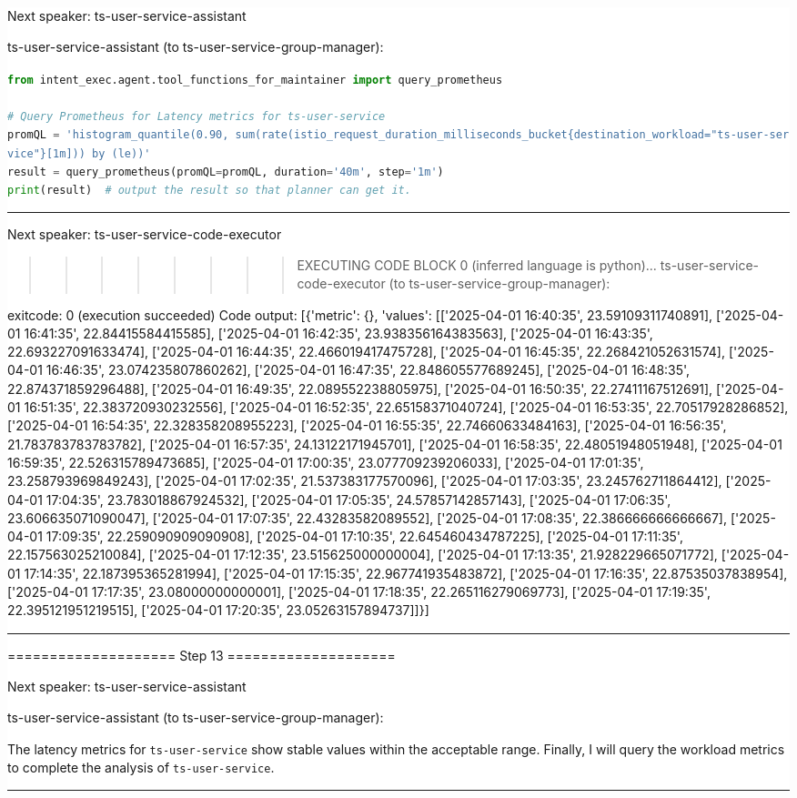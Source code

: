 Next speaker: ts-user-service-assistant

ts-user-service-assistant (to ts-user-service-group-manager):

```python
from intent_exec.agent.tool_functions_for_maintainer import query_prometheus

# Query Prometheus for Latency metrics for ts-user-service
promQL = 'histogram_quantile(0.90, sum(rate(istio_request_duration_milliseconds_bucket{destination_workload="ts-user-service"}[1m])) by (le))'
result = query_prometheus(promQL=promQL, duration='40m', step='1m')
print(result)  # output the result so that planner can get it.
```

--------------------------------------------------------------------------------

Next speaker: ts-user-service-code-executor


>>>>>>>> EXECUTING CODE BLOCK 0 (inferred language is python)...
ts-user-service-code-executor (to ts-user-service-group-manager):

exitcode: 0 (execution succeeded)
Code output: 
[{'metric': {}, 'values': [['2025-04-01 16:40:35', 23.59109311740891], ['2025-04-01 16:41:35', 22.84415584415585], ['2025-04-01 16:42:35', 23.938356164383563], ['2025-04-01 16:43:35', 22.693227091633474], ['2025-04-01 16:44:35', 22.466019417475728], ['2025-04-01 16:45:35', 22.268421052631574], ['2025-04-01 16:46:35', 23.074235807860262], ['2025-04-01 16:47:35', 22.848605577689245], ['2025-04-01 16:48:35', 22.874371859296488], ['2025-04-01 16:49:35', 22.089552238805975], ['2025-04-01 16:50:35', 22.27411167512691], ['2025-04-01 16:51:35', 22.383720930232556], ['2025-04-01 16:52:35', 22.65158371040724], ['2025-04-01 16:53:35', 22.70517928286852], ['2025-04-01 16:54:35', 22.328358208955223], ['2025-04-01 16:55:35', 22.74660633484163], ['2025-04-01 16:56:35', 21.783783783783782], ['2025-04-01 16:57:35', 24.13122171945701], ['2025-04-01 16:58:35', 22.48051948051948], ['2025-04-01 16:59:35', 22.526315789473685], ['2025-04-01 17:00:35', 23.077709239206033], ['2025-04-01 17:01:35', 23.258793969849243], ['2025-04-01 17:02:35', 21.537383177570096], ['2025-04-01 17:03:35', 23.245762711864412], ['2025-04-01 17:04:35', 23.783018867924532], ['2025-04-01 17:05:35', 24.57857142857143], ['2025-04-01 17:06:35', 23.606635071090047], ['2025-04-01 17:07:35', 22.43283582089552], ['2025-04-01 17:08:35', 22.386666666666667], ['2025-04-01 17:09:35', 22.259090909090908], ['2025-04-01 17:10:35', 22.645460434787225], ['2025-04-01 17:11:35', 22.157563025210084], ['2025-04-01 17:12:35', 23.515625000000004], ['2025-04-01 17:13:35', 21.928229665071772], ['2025-04-01 17:14:35', 22.187395365281994], ['2025-04-01 17:15:35', 22.967741935483872], ['2025-04-01 17:16:35', 22.87535037838954], ['2025-04-01 17:17:35', 23.08000000000001], ['2025-04-01 17:18:35', 22.265116279069773], ['2025-04-01 17:19:35', 22.395121951219515], ['2025-04-01 17:20:35', 23.05263157894737]]}]


--------------------------------------------------------------------------------
==================== Step 13 ====================

Next speaker: ts-user-service-assistant

ts-user-service-assistant (to ts-user-service-group-manager):

The latency metrics for `ts-user-service` show stable values within the acceptable range. Finally, I will query the workload metrics to complete the analysis of `ts-user-service`.

--------------------------------------------------------------------------------
